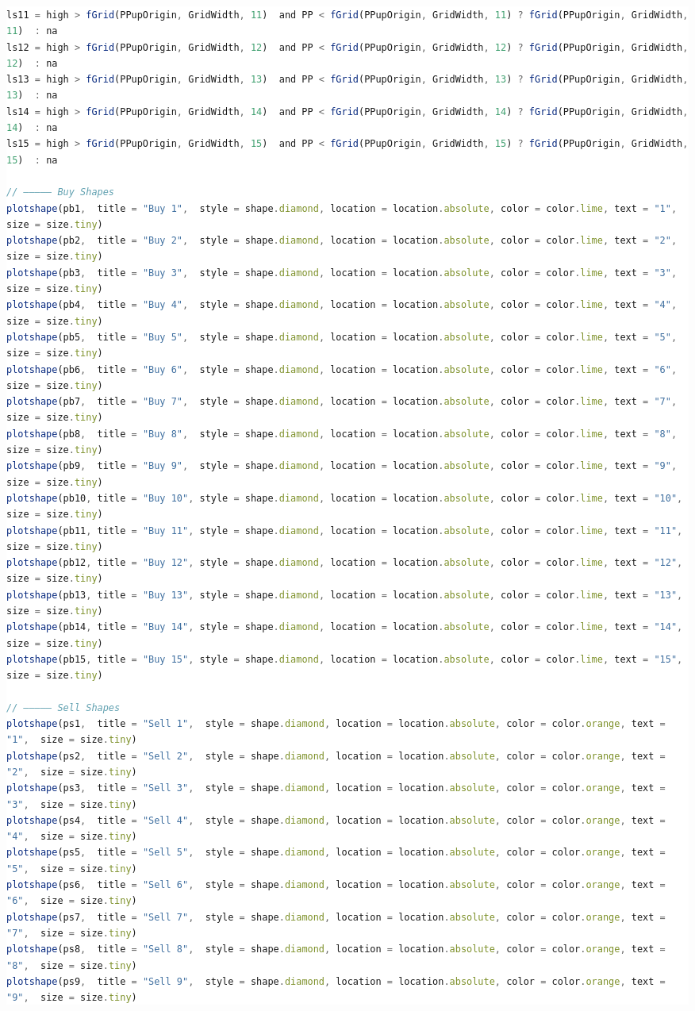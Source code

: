 ``` javascript
ls11 = high > fGrid(PPupOrigin, GridWidth, 11)  and PP < fGrid(PPupOrigin, GridWidth, 11) ? fGrid(PPupOrigin, GridWidth, 11)  : na
ls12 = high > fGrid(PPupOrigin, GridWidth, 12)  and PP < fGrid(PPupOrigin, GridWidth, 12) ? fGrid(PPupOrigin, GridWidth, 12)  : na
ls13 = high > fGrid(PPupOrigin, GridWidth, 13)  and PP < fGrid(PPupOrigin, GridWidth, 13) ? fGrid(PPupOrigin, GridWidth, 13)  : na
ls14 = high > fGrid(PPupOrigin, GridWidth, 14)  and PP < fGrid(PPupOrigin, GridWidth, 14) ? fGrid(PPupOrigin, GridWidth, 14)  : na
ls15 = high > fGrid(PPupOrigin, GridWidth, 15)  and PP < fGrid(PPupOrigin, GridWidth, 15) ? fGrid(PPupOrigin, GridWidth, 15)  : na

// ————— Buy Shapes
plotshape(pb1,  title = "Buy 1",  style = shape.diamond, location = location.absolute, color = color.lime, text = "1",  size = size.tiny)
plotshape(pb2,  title = "Buy 2",  style = shape.diamond, location = location.absolute, color = color.lime, text = "2",  size = size.tiny)
plotshape(pb3,  title = "Buy 3",  style = shape.diamond, location = location.absolute, color = color.lime, text = "3",  size = size.tiny)
plotshape(pb4,  title = "Buy 4",  style = shape.diamond, location = location.absolute, color = color.lime, text = "4",  size = size.tiny)
plotshape(pb5,  title = "Buy 5",  style = shape.diamond, location = location.absolute, color = color.lime, text = "5",  size = size.tiny)
plotshape(pb6,  title = "Buy 6",  style = shape.diamond, location = location.absolute, color = color.lime, text = "6",  size = size.tiny)
plotshape(pb7,  title = "Buy 7",  style = shape.diamond, location = location.absolute, color = color.lime, text = "7",  size = size.tiny)
plotshape(pb8,  title = "Buy 8",  style = shape.diamond, location = location.absolute, color = color.lime, text = "8",  size = size.tiny)
plotshape(pb9,  title = "Buy 9",  style = shape.diamond, location = location.absolute, color = color.lime, text = "9",  size = size.tiny)
plotshape(pb10, title = "Buy 10", style = shape.diamond, location = location.absolute, color = color.lime, text = "10", size = size.tiny)
plotshape(pb11, title = "Buy 11", style = shape.diamond, location = location.absolute, color = color.lime, text = "11", size = size.tiny)
plotshape(pb12, title = "Buy 12", style = shape.diamond, location = location.absolute, color = color.lime, text = "12", size = size.tiny)
plotshape(pb13, title = "Buy 13", style = shape.diamond, location = location.absolute, color = color.lime, text = "13", size = size.tiny)
plotshape(pb14, title = "Buy 14", style = shape.diamond, location = location.absolute, color = color.lime, text = "14", size = size.tiny)
plotshape(pb15, title = "Buy 15", style = shape.diamond, location = location.absolute, color = color.lime, text = "15", size = size.tiny)

// ————— Sell Shapes
plotshape(ps1,  title = "Sell 1",  style = shape.diamond, location = location.absolute, color = color.orange, text = "1",  size = size.tiny)
plotshape(ps2,  title = "Sell 2",  style = shape.diamond, location = location.absolute, color = color.orange, text = "2",  size = size.tiny)
plotshape(ps3,  title = "Sell 3",  style = shape.diamond, location = location.absolute, color = color.orange, text = "3",  size = size.tiny)
plotshape(ps4,  title = "Sell 4",  style = shape.diamond, location = location.absolute, color = color.orange, text = "4",  size = size.tiny)
plotshape(ps5,  title = "Sell 5",  style = shape.diamond, location = location.absolute, color = color.orange, text = "5",  size = size.tiny)
plotshape(ps6,  title = "Sell 6",  style = shape.diamond, location = location.absolute, color = color.orange, text = "6",  size = size.tiny)
plotshape(ps7,  title = "Sell 7",  style = shape.diamond, location = location.absolute, color = color.orange, text = "7",  size = size.tiny)
plotshape(ps8,  title = "Sell 8",  style = shape.diamond, location = location.absolute, color = color.orange, text = "8",  size = size.tiny)
plotshape(ps9,  title = "Sell 9",  style = shape.diamond, location = location.absolute, color = color.orange, text = "9",  size = size.tiny)
```